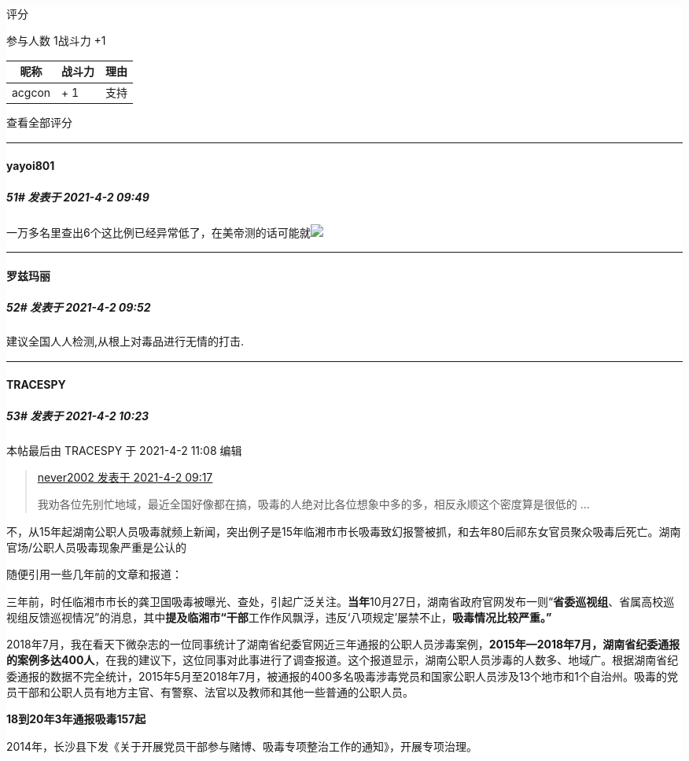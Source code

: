 评分


 参与人数 1战斗力 +1

|昵称|战斗力|理由|
|----|---|---|
| acgcon| + 1|支持|


查看全部评分


-----

####  yayoi801  
##### 51#       发表于 2021-4-2 09:49


一万多名里查出6个这比例已经异常低了，在美帝测的话可能就<img src="https://static.saraba1st.com/image/smiley/face2017/018.png" referrerpolicy="no-referrer">


-----

####  罗兹玛丽  
##### 52#       发表于 2021-4-2 09:52


建议全国人人检测,从根上对毒品进行无情的打击.


-----

####  TRACESPY  
##### 53#       发表于 2021-4-2 10:23


 本帖最后由 TRACESPY 于 2021-4-2 11:08 编辑 
<blockquote><a href="httphttps://bbs.saraba1st.com/2b/forum.php?mod=redirect&amp;goto=findpost&amp;pid=50807371&amp;ptid=1996168" target="_blank">never2002 发表于 2021-4-2 09:17</a>

我劝各位先别忙地域，最近全国好像都在搞，吸毒的人绝对比各位想象中多的多，相反永顺这个密度算是很低的 ...</blockquote>
不，从15年起湖南公职人员吸毒就频上新闻，突出例子是15年临湘市市长吸毒致幻报警被抓，和去年80后祁东女官员聚众吸毒后死亡。湖南官场/公职人员吸毒现象严重是公认的


随便引用一些几年前的文章和报道：

三年前，时任临湘市市长的龚卫国吸毒被曝光、查处，引起广泛关注。<strong>当年</strong>10月27日，湖南省政府官网发布一则“<strong>省委巡视组</strong>、省属高校巡视组反馈巡视情况”的消息，其中<strong>提及临湘市“干部</strong>工作作风飘浮，违反‘八项规定’屡禁不止，<strong>吸毒情况比较严重。”</strong>


2018年7月，我在看天下微杂志的一位同事统计了湖南省纪委官网近三年通报的公职人员涉毒案例，<strong>2015年—2018年7月，湖南省纪委通报的案例多达400人</strong>，在我的建议下，这位同事对此事进行了调查报道。这个报道显示，湖南公职人员涉毒的人数多、地域广。根据湖南省纪委通报的数据不完全统计，2015年5月至2018年7月，被通报的400多名吸毒涉毒党员和国家公职人员涉及13个地市和1个自治州。吸毒的党员干部和公职人员有地方主官、有警察、法官以及教师和其他一些普通的公职人员。
<strong>

18到20年3年通报吸毒157起</strong>

2014年，长沙县下发《关于开展党员干部参与赌博、吸毒专项整治工作的通知》，开展专项治理。

